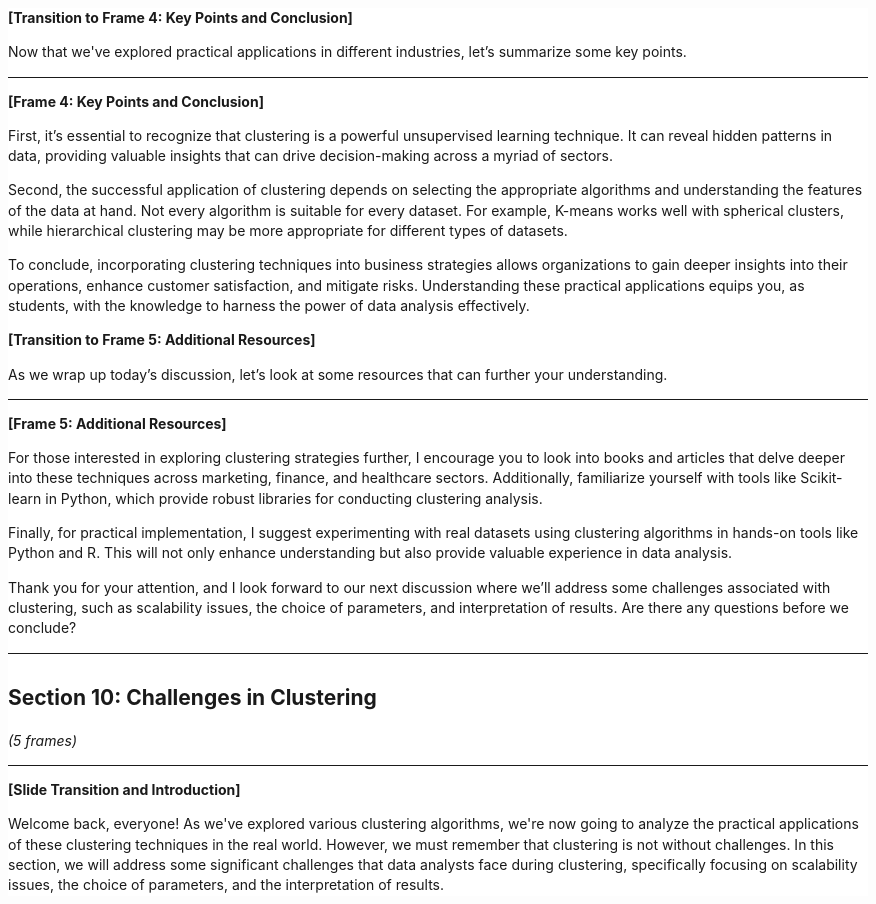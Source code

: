 **[Transition to Frame 4: Key Points and Conclusion]**

Now that we've explored practical applications in different industries, let’s summarize some key points.

---

**[Frame 4: Key Points and Conclusion]**

First, it’s essential to recognize that clustering is a powerful unsupervised learning technique. It can reveal hidden patterns in data, providing valuable insights that can drive decision-making across a myriad of sectors.

Second, the successful application of clustering depends on selecting the appropriate algorithms and understanding the features of the data at hand. Not every algorithm is suitable for every dataset. For example, K-means works well with spherical clusters, while hierarchical clustering may be more appropriate for different types of datasets.

To conclude, incorporating clustering techniques into business strategies allows organizations to gain deeper insights into their operations, enhance customer satisfaction, and mitigate risks. Understanding these practical applications equips you, as students, with the knowledge to harness the power of data analysis effectively. 

**[Transition to Frame 5: Additional Resources]**

As we wrap up today’s discussion, let’s look at some resources that can further your understanding.

---

**[Frame 5: Additional Resources]**

For those interested in exploring clustering strategies further, I encourage you to look into books and articles that delve deeper into these techniques across marketing, finance, and healthcare sectors. Additionally, familiarize yourself with tools like Scikit-learn in Python, which provide robust libraries for conducting clustering analysis.

Finally, for practical implementation, I suggest experimenting with real datasets using clustering algorithms in hands-on tools like Python and R. This will not only enhance understanding but also provide valuable experience in data analysis.

Thank you for your attention, and I look forward to our next discussion where we’ll address some challenges associated with clustering, such as scalability issues, the choice of parameters, and interpretation of results. Are there any questions before we conclude?

---

## Section 10: Challenges in Clustering
*(5 frames)*

---

**[Slide Transition and Introduction]**

Welcome back, everyone! As we've explored various clustering algorithms, we're now going to analyze the practical applications of these clustering techniques in the real world. However, we must remember that clustering is not without challenges. In this section, we will address some significant challenges that data analysts face during clustering, specifically focusing on scalability issues, the choice of parameters, and the interpretation of results. 
